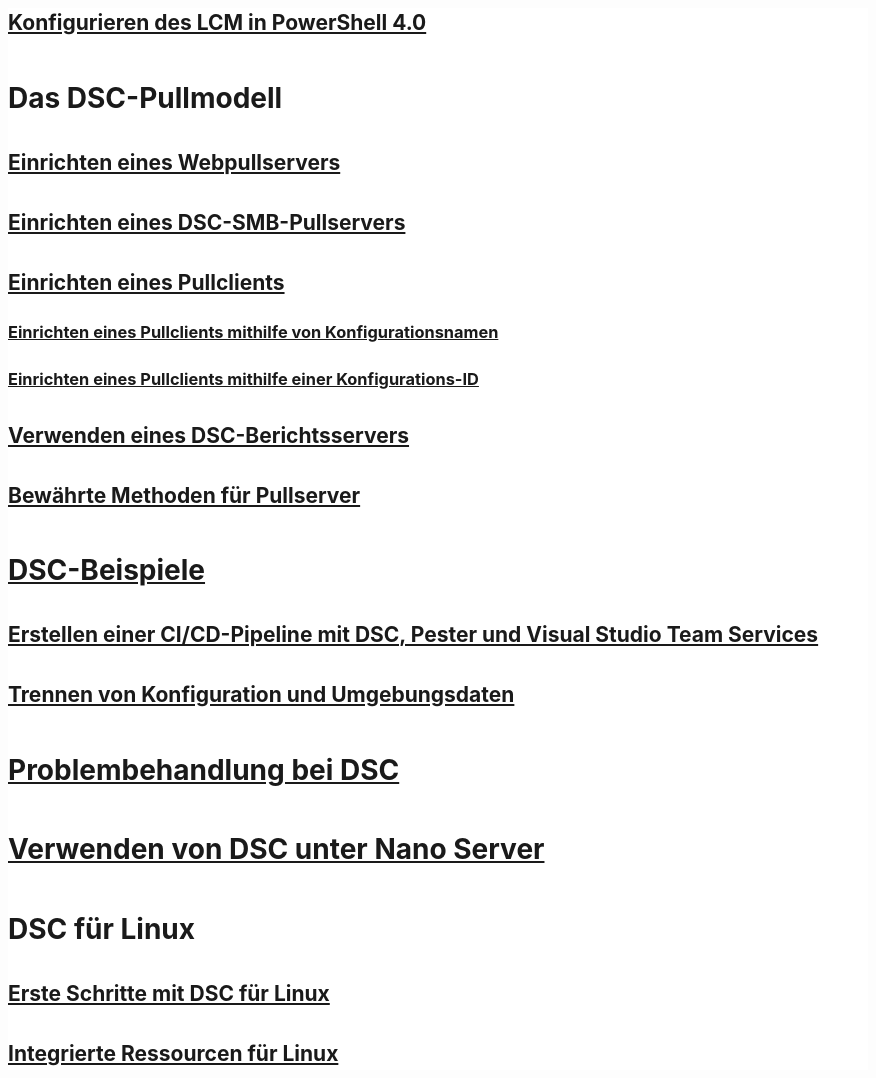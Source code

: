 ## [Konfigurieren des LCM in PowerShell 4.0](metaConfig4.md)

# Das DSC-Pullmodell

## [Einrichten eines Webpullservers](pullServer.md)

## [Einrichten eines DSC-SMB-Pullservers](pullServerSMB.md)

## [Einrichten eines Pullclients](pullClient.md)

### [Einrichten eines Pullclients mithilfe von Konfigurationsnamen](pullClientConfigNames.md)

### [Einrichten eines Pullclients mithilfe einer Konfigurations-ID](pullClientConfigID.md)

## [Verwenden eines DSC-Berichtsservers](reportServer.md)

## [Bewährte Methoden für Pullserver](secureServer.md)

# [DSC-Beispiele](dscExamples.md)

## [Erstellen einer CI/CD-Pipeline mit DSC, Pester und Visual Studio Team Services](dscCiCd.md)

## [Trennen von Konfiguration und Umgebungsdaten](separatingEnvData.md)

# [Problembehandlung bei DSC](troubleshooting.md)

# [Verwenden von DSC unter Nano Server](nanoDsc.md)

# DSC für Linux

## [Erste Schritte mit DSC für Linux](lnxGettingStarted.md)

## [Integrierte Ressourcen für Linux](lnxBuiltInResources.md)

